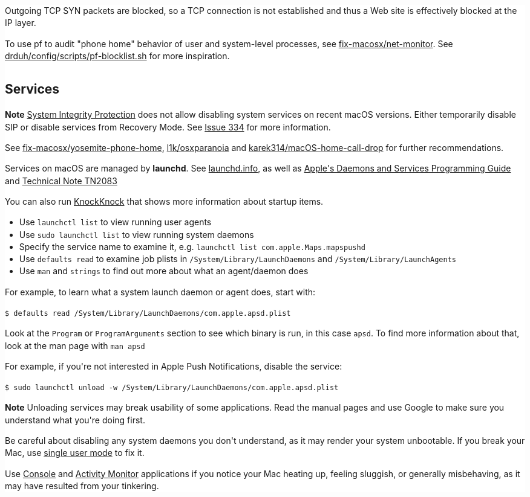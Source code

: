 Outgoing TCP SYN packets are blocked, so a TCP connection is not established and thus a Web site is effectively blocked at the IP layer.

To use pf to audit "phone home" behavior of user and system-level processes, see [fix-macosx/net-monitor](https://github.com/fix-macosx/net-monitor). See [drduh/config/scripts/pf-blocklist.sh](https://github.com/drduh/config/blob/master/scripts/pf-blocklist.sh) for more inspiration.

## Services

**Note** [System Integrity Protection](https://github.com/drduh/macOS-Security-and-Privacy-Guide#system-integrity-protection) does not allow disabling system services on recent macOS versions. Either temporarily disable SIP or disable services from Recovery Mode. See [Issue 334](https://github.com/drduh/macOS-Security-and-Privacy-Guide/issues/334) for more information.

See [fix-macosx/yosemite-phone-home](https://github.com/fix-macosx/yosemite-phone-home), [l1k/osxparanoia](https://github.com/l1k/osxparanoia) and [karek314/macOS-home-call-drop](https://github.com/karek314/macOS-home-call-drop) for further recommendations.

Services on macOS are managed by **launchd**. See [launchd.info](http://launchd.info/), as well as [Apple's Daemons and Services Programming Guide](https://developer.apple.com/library/mac/documentation/MacOSX/Conceptual/BPSystemStartup/Chapters/CreatingLaunchdJobs.html) and [Technical Note TN2083](https://developer.apple.com/library/mac/technotes/tn2083/_index.html)

You can also run [KnockKnock](https://objective-see.com/products/knockknock.html) that shows more information about startup items.

* Use `launchctl list` to view running user agents
* Use `sudo launchctl list` to view running system daemons
* Specify the service name to examine it, e.g. `launchctl list com.apple.Maps.mapspushd`
* Use `defaults read` to examine job plists in `/System/Library/LaunchDaemons` and `/System/Library/LaunchAgents`
* Use `man` and `strings` to find out more about what an agent/daemon does

For example, to learn what a system launch daemon or agent does, start with:

```console
$ defaults read /System/Library/LaunchDaemons/com.apple.apsd.plist
```

Look at the `Program` or `ProgramArguments` section to see which binary is run, in this case `apsd`. To find more information about that, look at the man page with `man apsd`

For example, if you're not interested in Apple Push Notifications, disable the service:

```console
$ sudo launchctl unload -w /System/Library/LaunchDaemons/com.apple.apsd.plist
```

**Note** Unloading services may break usability of some applications. Read the manual pages and use Google to make sure you understand what you're doing first.

Be careful about disabling any system daemons you don't understand, as it may render your system unbootable. If you break your Mac, use [single user mode](https://support.apple.com/guide/mac-help/start-up-your-mac-in-single-user-mode-mchlp1720/mac) to fix it.

Use [Console](https://en.wikipedia.org/wiki/List_of_macOS_components#Console) and [Activity Monitor](https://support.apple.com/en-us/HT201464) applications if you notice your Mac heating up, feeling sluggish, or generally misbehaving, as it may have resulted from your tinkering.
